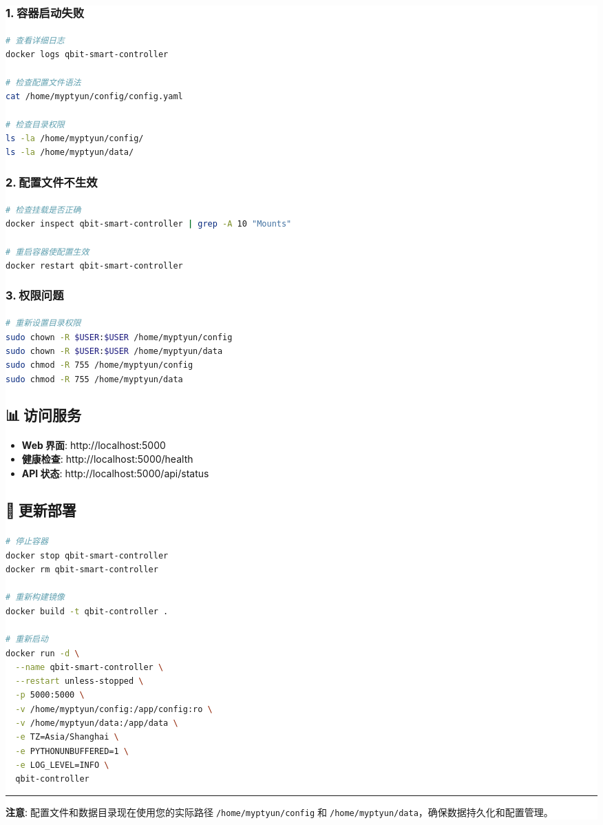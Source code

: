 ### 1. 容器启动失败

```bash
# 查看详细日志
docker logs qbit-smart-controller

# 检查配置文件语法
cat /home/myptyun/config/config.yaml

# 检查目录权限
ls -la /home/myptyun/config/
ls -la /home/myptyun/data/
```

### 2. 配置文件不生效

```bash
# 检查挂载是否正确
docker inspect qbit-smart-controller | grep -A 10 "Mounts"

# 重启容器使配置生效
docker restart qbit-smart-controller
```

### 3. 权限问题

```bash
# 重新设置目录权限
sudo chown -R $USER:$USER /home/myptyun/config
sudo chown -R $USER:$USER /home/myptyun/data
sudo chmod -R 755 /home/myptyun/config
sudo chmod -R 755 /home/myptyun/data
```

## 📊 访问服务

- **Web 界面**: http://localhost:5000
- **健康检查**: http://localhost:5000/health
- **API 状态**: http://localhost:5000/api/status

## 🔄 更新部署

```bash
# 停止容器
docker stop qbit-smart-controller
docker rm qbit-smart-controller

# 重新构建镜像
docker build -t qbit-controller .

# 重新启动
docker run -d \
  --name qbit-smart-controller \
  --restart unless-stopped \
  -p 5000:5000 \
  -v /home/myptyun/config:/app/config:ro \
  -v /home/myptyun/data:/app/data \
  -e TZ=Asia/Shanghai \
  -e PYTHONUNBUFFERED=1 \
  -e LOG_LEVEL=INFO \
  qbit-controller
```

---

**注意**: 配置文件和数据目录现在使用您的实际路径 `/home/myptyun/config` 和 `/home/myptyun/data`，确保数据持久化和配置管理。
